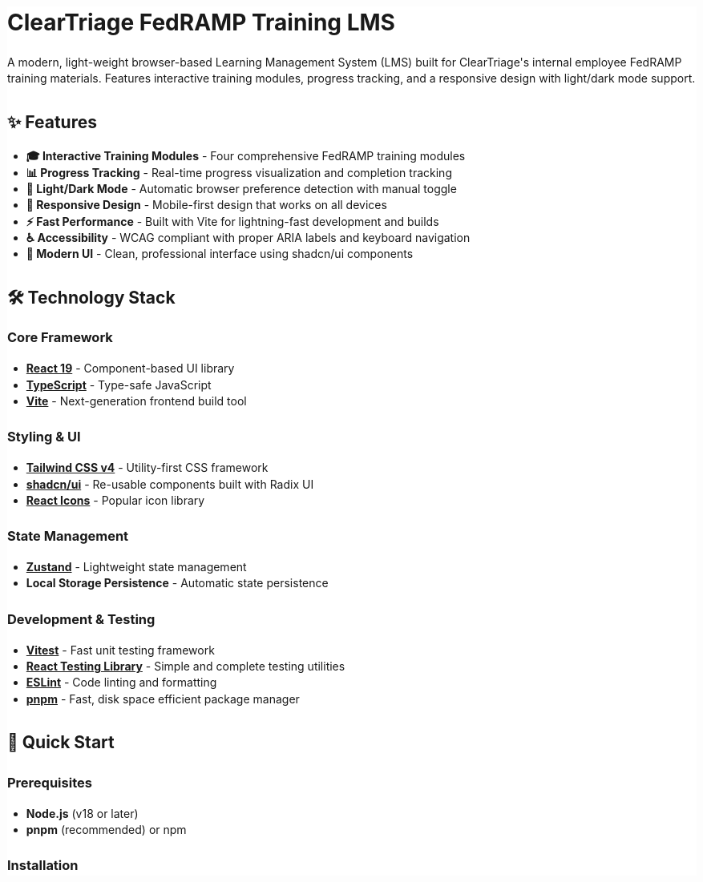 # ClearTriage FedRAMP Training LMS

A modern, light-weight browser-based Learning Management System (LMS) built for ClearTriage's internal employee FedRAMP training materials. Features interactive training modules, progress tracking, and a responsive design with light/dark mode support.

## ✨ Features

- **🎓 Interactive Training Modules** - Four comprehensive FedRAMP training modules
- **📊 Progress Tracking** - Real-time progress visualization and completion tracking
- **🌙 Light/Dark Mode** - Automatic browser preference detection with manual toggle
- **📱 Responsive Design** - Mobile-first design that works on all devices
- **⚡ Fast Performance** - Built with Vite for lightning-fast development and builds
- **♿ Accessibility** - WCAG compliant with proper ARIA labels and keyboard navigation
- **🎨 Modern UI** - Clean, professional interface using shadcn/ui components

## 🛠️ Technology Stack

### Core Framework
- **[React 19](https://react.dev/)** - Component-based UI library
- **[TypeScript](https://www.typescriptlang.org/)** - Type-safe JavaScript
- **[Vite](https://vitejs.dev/)** - Next-generation frontend build tool

### Styling & UI
- **[Tailwind CSS v4](https://tailwindcss.com/)** - Utility-first CSS framework
- **[shadcn/ui](https://ui.shadcn.com/)** - Re-usable components built with Radix UI
- **[React Icons](https://react-icons.github.io/react-icons/)** - Popular icon library

### State Management
- **[Zustand](https://zustand-demo.pmnd.rs/)** - Lightweight state management
- **Local Storage Persistence** - Automatic state persistence

### Development & Testing
- **[Vitest](https://vitest.dev/)** - Fast unit testing framework
- **[React Testing Library](https://testing-library.com/docs/react-testing-library/intro/)** - Simple and complete testing utilities
- **[ESLint](https://eslint.org/)** - Code linting and formatting
- **[pnpm](https://pnpm.io/)** - Fast, disk space efficient package manager

## 🚀 Quick Start

### Prerequisites

- **Node.js** (v18 or later)
- **pnpm** (recommended) or npm

### Installation
